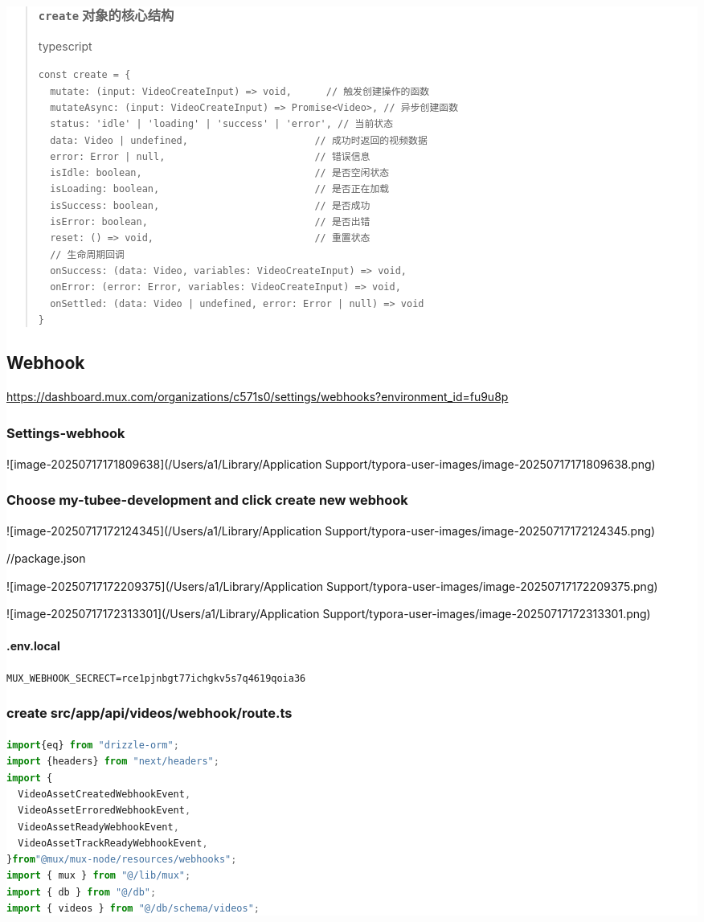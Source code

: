 > ### `create` 对象的核心结构
>
> typescript
>
> ```
> const create = {
>   mutate: (input: VideoCreateInput) => void,      // 触发创建操作的函数
>   mutateAsync: (input: VideoCreateInput) => Promise<Video>, // 异步创建函数
>   status: 'idle' | 'loading' | 'success' | 'error', // 当前状态
>   data: Video | undefined,                      // 成功时返回的视频数据
>   error: Error | null,                          // 错误信息
>   isIdle: boolean,                              // 是否空闲状态
>   isLoading: boolean,                           // 是否正在加载
>   isSuccess: boolean,                           // 是否成功
>   isError: boolean,                             // 是否出错
>   reset: () => void,                            // 重置状态
>   // 生命周期回调
>   onSuccess: (data: Video, variables: VideoCreateInput) => void,
>   onError: (error: Error, variables: VideoCreateInput) => void,
>   onSettled: (data: Video | undefined, error: Error | null) => void
> }
> ```

## Webhook

https://dashboard.mux.com/organizations/c571s0/settings/webhooks?environment_id=fu9u8p

### Settings-webhook

![image-20250717171809638](/Users/a1/Library/Application Support/typora-user-images/image-20250717171809638.png)

### Choose my-tubee-development and click create new webhook

![image-20250717172124345](/Users/a1/Library/Application Support/typora-user-images/image-20250717172124345.png)

//package.json

![image-20250717172209375](/Users/a1/Library/Application Support/typora-user-images/image-20250717172209375.png)

![image-20250717172313301](/Users/a1/Library/Application Support/typora-user-images/image-20250717172313301.png)

#### .env.local

```
MUX_WEBHOOK_SECRECT=rce1pjnbgt77ichgkv5s7q4619qoia36
```

### create src/app/api/videos/webhook/route.ts

```ts
import{eq} from "drizzle-orm";
import {headers} from "next/headers";
import {
  VideoAssetCreatedWebhookEvent,
  VideoAssetErroredWebhookEvent,
  VideoAssetReadyWebhookEvent,
  VideoAssetTrackReadyWebhookEvent,
}from"@mux/mux-node/resources/webhooks";
import { mux } from "@/lib/mux";
import { db } from "@/db";
import { videos } from "@/db/schema/videos";


```